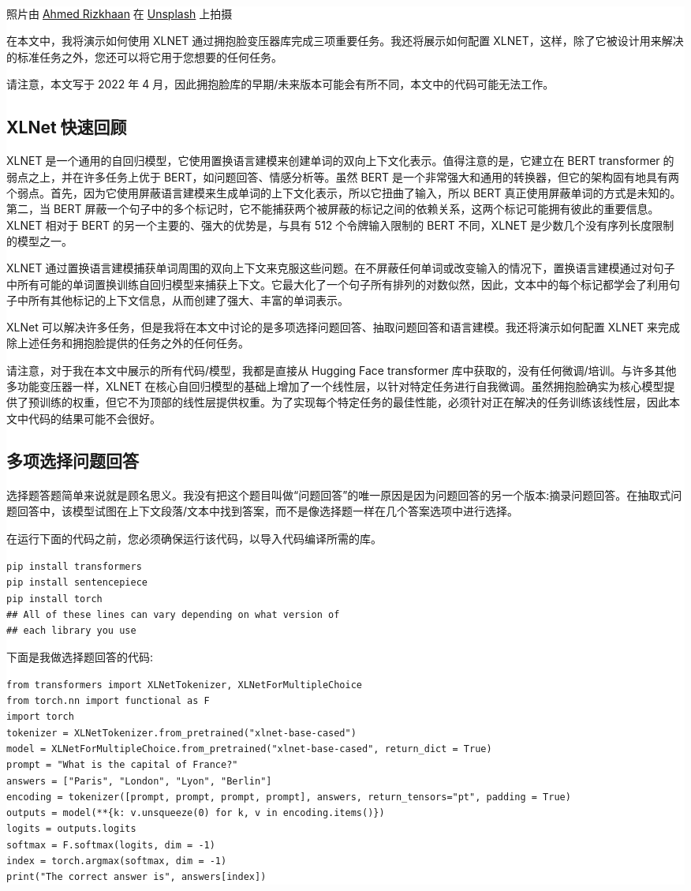 照片由 [Ahmed Rizkhaan](https://unsplash.com/@ahmed_rizkhaan?utm_source=medium&utm_medium=referral) 在 [Unsplash](https://unsplash.com?utm_source=medium&utm_medium=referral) 上拍摄

在本文中，我将演示如何使用 XLNET 通过拥抱脸变压器库完成三项重要任务。我还将展示如何配置 XLNET，这样，除了它被设计用来解决的标准任务之外，您还可以将它用于您想要的任何任务。

请注意，本文写于 2022 年 4 月，因此拥抱脸库的早期/未来版本可能会有所不同，本文中的代码可能无法工作。

## XLNet 快速回顾

XLNET 是一个通用的自回归模型，它使用置换语言建模来创建单词的双向上下文化表示。值得注意的是，它建立在 BERT transformer 的弱点之上，并在许多任务上优于 BERT，如问题回答、情感分析等。虽然 BERT 是一个非常强大和通用的转换器，但它的架构固有地具有两个弱点。首先，因为它使用屏蔽语言建模来生成单词的上下文化表示，所以它扭曲了输入，所以 BERT 真正使用屏蔽单词的方式是未知的。第二，当 BERT 屏蔽一个句子中的多个标记时，它不能捕获两个被屏蔽的标记之间的依赖关系，这两个标记可能拥有彼此的重要信息。XLNET 相对于 BERT 的另一个主要的、强大的优势是，与具有 512 个令牌输入限制的 BERT 不同，XLNET 是少数几个没有序列长度限制的模型之一。

XLNET 通过置换语言建模捕获单词周围的双向上下文来克服这些问题。在不屏蔽任何单词或改变输入的情况下，置换语言建模通过对句子中所有可能的单词置换训练自回归模型来捕获上下文。它最大化了一个句子所有排列的对数似然，因此，文本中的每个标记都学会了利用句子中所有其他标记的上下文信息，从而创建了强大、丰富的单词表示。

XLNet 可以解决许多任务，但是我将在本文中讨论的是多项选择问题回答、抽取问题回答和语言建模。我还将演示如何配置 XLNET 来完成除上述任务和拥抱脸提供的任务之外的任何任务。

请注意，对于我在本文中展示的所有代码/模型，我都是直接从 Hugging Face transformer 库中获取的，没有任何微调/培训。与许多其他多功能变压器一样，XLNET 在核心自回归模型的基础上增加了一个线性层，以针对特定任务进行自我微调。虽然拥抱脸确实为核心模型提供了预训练的权重，但它不为顶部的线性层提供权重。为了实现每个特定任务的最佳性能，必须针对正在解决的任务训练该线性层，因此本文中代码的结果可能不会很好。

## 多项选择问题回答

选择题答题简单来说就是顾名思义。我没有把这个题目叫做“问题回答”的唯一原因是因为问题回答的另一个版本:摘录问题回答。在抽取式问题回答中，该模型试图在上下文段落/文本中找到答案，而不是像选择题一样在几个答案选项中进行选择。

在运行下面的代码之前，您必须确保运行该代码，以导入代码编译所需的库。

```
pip install transformers 
pip install sentencepiece
pip install torch
## All of these lines can vary depending on what version of 
## each library you use
```

下面是我做选择题回答的代码:

```
from transformers import XLNetTokenizer, XLNetForMultipleChoice
from torch.nn import functional as F
import torch
tokenizer = XLNetTokenizer.from_pretrained("xlnet-base-cased")
model = XLNetForMultipleChoice.from_pretrained("xlnet-base-cased", return_dict = True)
prompt = "What is the capital of France?"
answers = ["Paris", "London", "Lyon", "Berlin"]
encoding = tokenizer([prompt, prompt, prompt, prompt], answers, return_tensors="pt", padding = True)
outputs = model(**{k: v.unsqueeze(0) for k, v in encoding.items()}) 
logits = outputs.logits
softmax = F.softmax(logits, dim = -1)
index = torch.argmax(softmax, dim = -1)
print("The correct answer is", answers[index])
```
